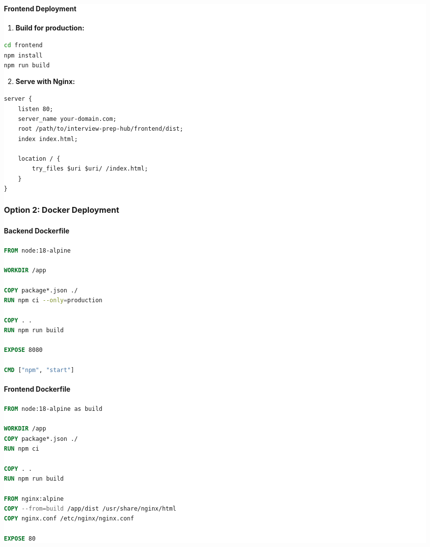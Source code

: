 #### Frontend Deployment

1. **Build for production:**
```bash
cd frontend
npm install
npm run build
```

2. **Serve with Nginx:**
```nginx
server {
    listen 80;
    server_name your-domain.com;
    root /path/to/interview-prep-hub/frontend/dist;
    index index.html;
    
    location / {
        try_files $uri $uri/ /index.html;
    }
}
```

### Option 2: Docker Deployment

#### Backend Dockerfile

```dockerfile
FROM node:18-alpine

WORKDIR /app

COPY package*.json ./
RUN npm ci --only=production

COPY . .
RUN npm run build

EXPOSE 8080

CMD ["npm", "start"]
```

#### Frontend Dockerfile

```dockerfile
FROM node:18-alpine as build

WORKDIR /app
COPY package*.json ./
RUN npm ci

COPY . .
RUN npm run build

FROM nginx:alpine
COPY --from=build /app/dist /usr/share/nginx/html
COPY nginx.conf /etc/nginx/nginx.conf

EXPOSE 80
```
